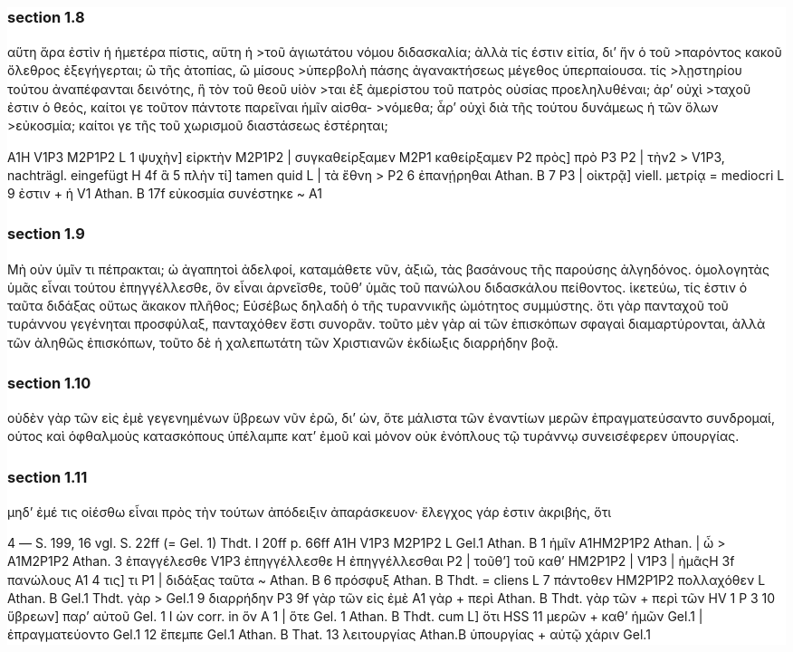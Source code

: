 ### section 1.8

<p>αὕτη ἄρα ἐστὶν ἡ ἡμετέρα πίστις, αὕτη ἡ &gt;τοῦ ἁγιωτάτου νόμου διδασκαλία; ἀλλὰ τίς έστιν εἰτία, δι’ ἥν ὁ τοῦ
<lb n="10"/> &gt;παρόντος κακοῦ ὄλεθρος ἐξεγήγερται; ὢ τῆς ἀτοπίας, ὢ μίσους
&gt;ὑπερβολὴ πάσης ἀγανακτήσεως μέγεθος ὑπερπαίουσα. τίς
&gt;λῃστηρίου τούτου ἀναπέφανται δεινότης, ἣ τὸν τοῦ θεοῦ υἱὸν
&gt;ται ἐξ ἀμερίστου τοῦ πατρὸς οὐσίας προεληλυθέναι; ἀρ’ οὐχὶ
&gt;ταχοῦ ἐστιν ὁ θεός, καίτοι γε τοῦτον πάντοτε παρεῖναι ἡμῖν αἰσθα-
<lb n="15"/> &gt;νόμεθα; ἆρ’ οὐχὶ διὰ τῆς τούτου δυνάμεως ἡ τῶν ὅλων
&gt;εὐκοσμία; καίτοι γε τῆς τοῦ χωρισμοῦ διαστάσεως ἐστέρηται;</p>
<note type="footnote">Α1Η V1P3 M2P1P2 L</note>
<note type="footnote">1 ψυχὴν] εἰρκτὴν M2P1P2 | συγκαθείρξαμεν M2P1 καθείρξαμεν P2
πρὸς] πρὸ P3 P2 | τὴν2 &gt; V1P3, nachträgl. eingefügt H 4f ἃ
5 πλὴν τί] tamen quid L | τὰ ἔθνη &gt; P2 6 ἐπανῄρηθαι Athan. B 7
Ρ3 | οἰκτρᾷ] viell. μετρίᾳ = mediocri L 9 ἐστιν + ἡ V1
Athan. B 17f εὐκοσμία συνέστηκε ~ Α1</note>



<pb n="196"/>

### section 1.9

<p>Μὴ οὐν ὑμῖν τι πέπρακται; ὠ ἀγαπητοὶ ἀδελφοί, καταμάθετε νῦν, ἀξιῶ, τὰς βασάνους τῆς παρούσης ἀλγηδόνος. ὁμολογητὰς ὑμᾶς
εἶναι τούτου ἐπηγγέλλεσθε, ὃν εἶναι ἀρνεῖσθε, τοῦθ’ ὑμᾶς τοῦ πανώλου
διδασκάλου πείθοντος. ἱκετεύω, τίς ἐστιν ὁ ταῦτα διδάξας οὔτως
<lb n="5"/> ἄκακον πλῆθος; Εὐσέβως δηλαδὴ ὁ τῆς τυραννικῆς ὠμότητος συμμύστης.
ὅτι γὰρ πανταχοῦ τοῦ τυράννου γεγένηται προσφύλαξ,
πανταχόθεν ἔστι συνορᾶν. τοῦτο μὲν γὰρ αἱ τῶν ἐπισκόπων σφαγαὶ
διαμαρτύρονται, ἀλλὰ τῶν ἀληθῶς ἐπισκόπων, τοῦτο δὲ ἡ χαλεπωτάτη
τῶν Χριστιανῶν ἐκδίωξις διαρρήδην βοᾷ.</p>

### section 1.10

<p>οὐδὲν γὰρ τῶν <lb n="10"/> εἰς ἐμὲ γεγενημένων ὕβρεων νῦν ἐρῶ, δι’ ὡν, ὅτε μάλιστα τῶν
ἐναντίων μερῶν ἐπραγματεύσαντο συνδρομαί, οὑτος καὶ όφθαλμοὺς
κατασκόπους ὑπέλαμπε κατ’ ἐμοῦ καὶ μόνον οὐκ ἐνόπλους τῷ τυράννῳ
συνεισέφερεν ὑπουργίας.</p>

### section 1.11

<p>μηδ’ ἐμέ τις οἰέσθω εἶναι πρὸς τὴν τούτων ἀπόδειξιν ἀπαράσκευον· ἔλεγχος γάρ ἐστιν ἀκριβής, ὅτι</p>
<note type="footnote">4 — S. 199, 16 vgl. S. 22ff (= Gel. 1) Thdt. I 20ff p. 66ff</note>
<note type="footnote">A1H V1P3 M2P1P2 L Gel.1 Athan. B</note>
<note type="footnote">1 ἡμῖν A1HM2P1P2 Athan. | ὦ &gt; A1M2P1P2 Athan. 3 ἐπαγγέλεσθε V1P3
ἐπηγγέλλεσθε H ἐπηγγέλλεσθαι P2 | τοῦθ’] τοῦ καθ’ HM2P1P2 | V1P3 | ἠμᾶςΗ
3f πανώλους A1 4 τις] τι P1 | διδάξας ταῦτα ~ Athan. B 6 πρόσφυξ Athan.
B Thdt. = cliens L 7 πάντοθεν HM2P1P2 πολλαχόθεν L Athan. B Gel.1 Thdt.
γὰρ &gt; Gel.1 9 διαρρήδην P3 9f γὰρ τῶν εἰς ἐμὲ A1 γὰρ + περὶ Αthan. B Thdt.
γὰρ τῶν + περὶ τῶν HV 1 P 3 10 ὕβρεων] παρ’ αὐτοῦ Gel. 1 Ι ὡν corr. in ὅν A 1 |
ὅτε Gel. 1 Athan. B Thdt. cum L] ὅτι HSS 11 μερῶν + καθ’ ἡμῶν Gel.1 | ἐπραγματεύοντο
Gel.1 12 ἔπεμπε Gel.1 Athan. B That. 13 λειτουργίας Αthan.B
ὑπουργίας + αὐτῷ χάριν Gel.1</note>
